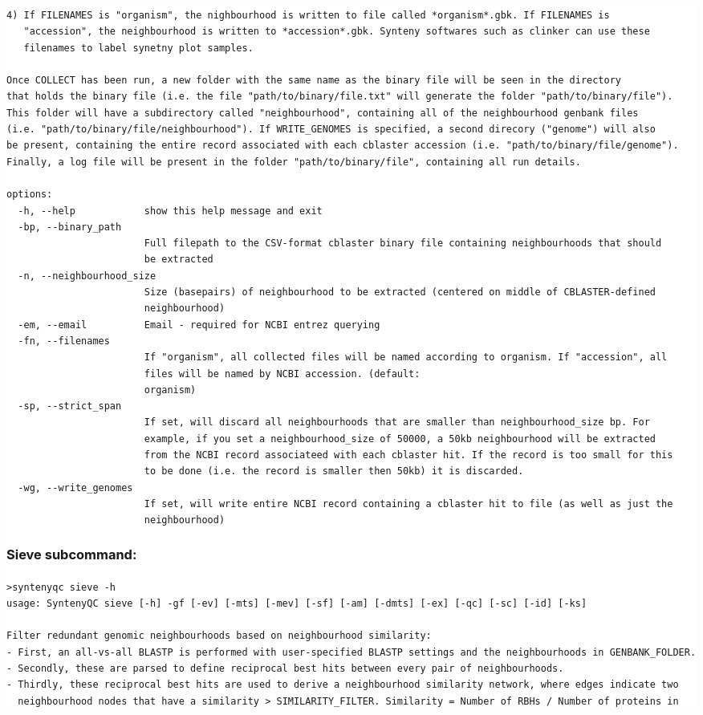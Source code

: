 ```
4) If FILENAMES is "organism", the nighbourhood is written to file called *organism*.gbk. If FILENAMES is
   "accession", the neighbourhood is written to *accession*.gbk. Synteny softwares such as clinker can use these
   filenames to label synetny plot samples.

Once COLLECT has been run, a new folder with the same name as the binary file will be seen in the directory
that holds the binary file (i.e. the file "path/to/binary/file.txt" will generate the folder "path/to/binary/file").
This folder will have a subdirectory called "neighbourhood", containing all of the neighbourhood genbank files
(i.e. "path/to/binary/file/neighbourhood"). If WRITE_GENOMES is specified, a second direcory ("genome") will also
be present, containing the entire record associated with each cblaster accession (i.e. "path/to/binary/file/genome").
Finally, a log file will be present in the folder "path/to/binary/file", containing all run details.

options:
  -h, --help            show this help message and exit
  -bp, --binary_path
                        Full filepath to the CSV-format cblaster binary file containing neighbourhoods that should
                        be extracted
  -n, --neighbourhood_size
                        Size (basepairs) of neighbourhood to be extracted (centered on middle of CBLASTER-defined
                        neighbourhood)
  -em, --email          Email - required for NCBI entrez querying
  -fn, --filenames
                        If "organism", all collected files will be named according to organism. If "accession", all
                        files will be named by NCBI accession. (default:
                        organism)
  -sp, --strict_span
                        If set, will discard all neighbourhoods that are smaller than neighbourhood_size bp. For
                        example, if you set a neighbourhood_size of 50000, a 50kb neighbourhood will be extracted
                        from the NCBI record associateed with each cblaster hit. If the record is too small for this
                        to be done (i.e. the record is smaller then 50kb) it is discarded.
  -wg, --write_genomes
                        If set, will write entire NCBI record containing a cblaster hit to file (as well as just the
                        neighbourhood)
```
### Sieve subcommand:
```
>syntenyqc sieve -h
usage: SyntenyQC sieve [-h] -gf [-ev] [-mts] [-mev] [-sf] [-am] [-dmts] [-ex] [-qc] [-sc] [-id] [-ks]

Filter redundant genomic neighbourhoods based on neighbourhood similarity:
- First, an all-vs-all BLASTP is performed with user-specified BLASTP settings and the neighbourhoods in GENBANK_FOLDER.
- Secondly, these are parsed to define reciprocal best hits between every pair of neighbourhoods.
- Thirdly, these reciprocal best hits are used to derive a neighbourhood similarity network, where edges indicate two
  neighbourhood nodes that have a similarity > SIMILARITY_FILTER. Similarity = Number of RBHs / Number of proteins in
```